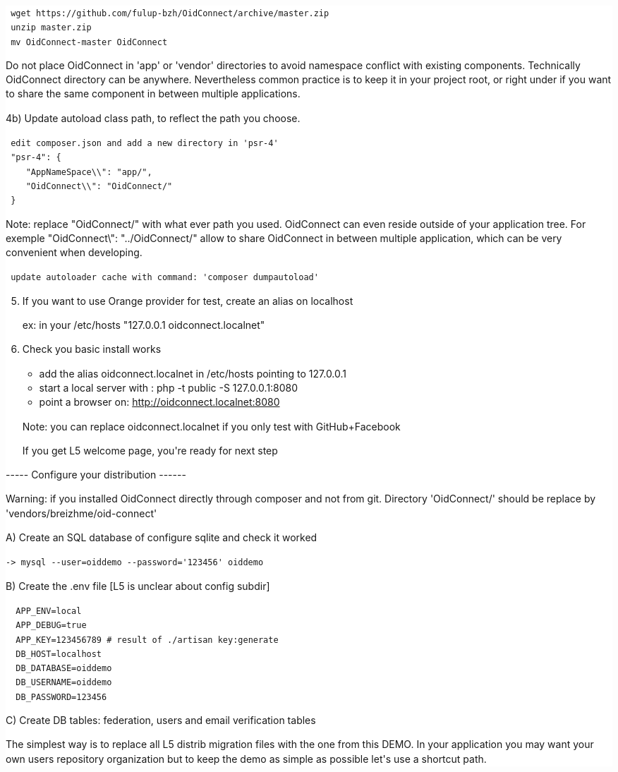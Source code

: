      wget https://github.com/fulup-bzh/OidConnect/archive/master.zip
     unzip master.zip
     mv OidConnect-master OidConnect

   Do not place OidConnect in 'app' or 'vendor' directories to avoid namespace conflict
   with existing components. Technically OidConnect directory can be anywhere. Nevertheless
   common practice is to keep it in your project root, or right under if you want to share
   the same component in between multiple applications.

4b) Update autoload class path, to reflect the path you choose.

     edit composer.json and add a new directory in 'psr-4'
     "psr-4": {
		"AppNameSpace\\": "app/",
		"OidConnect\\": "OidConnect/"
  	 }

   Note: replace  "OidConnect/" with what ever path you used. OidConnect can even reside outside
   of your application tree. For exemple "OidConnect\\": "../OidConnect/" allow to share OidConnect
   in between multiple application, which can be very convenient when developing.

     update autoloader cache with command: 'composer dumpautoload'

5) If you want to use Orange provider for test, create an alias on localhost

     ex: in your /etc/hosts   "127.0.0.1 oidconnect.localnet"

6) Check you basic install works

     - add the alias oidconnect.localnet in /etc/hosts pointing to 127.0.0.1
     - start a local server with : php -t public -S 127.0.0.1:8080
     - point a browser on: http://oidconnect.localnet:8080

     Note: you can replace oidconnect.localnet if you only test with GitHub+Facebook

     If you get L5 welcome page, you're ready for next step


----- Configure your distribution ------

Warning: if you installed OidConnect directly through composer and not from git. Directory 'OidConnect/' should be replace by 'vendors/breizhme/oid-connect'

A) Create an SQL database of configure sqlite and check it worked

    -> mysql --user=oiddemo --password='123456' oiddemo

B) Create the .env file [L5 is unclear about config subdir]

      APP_ENV=local
      APP_DEBUG=true
      APP_KEY=123456789 # result of ./artisan key:generate
      DB_HOST=localhost
      DB_DATABASE=oiddemo
      DB_USERNAME=oiddemo
      DB_PASSWORD=123456

C) Create DB tables: federation, users and email verification tables

The simplest way is to replace all L5 distrib migration files with
the one from this DEMO. In your application you may want your
own users repository organization but to keep the demo as simple
as possible let's use a shortcut path.
